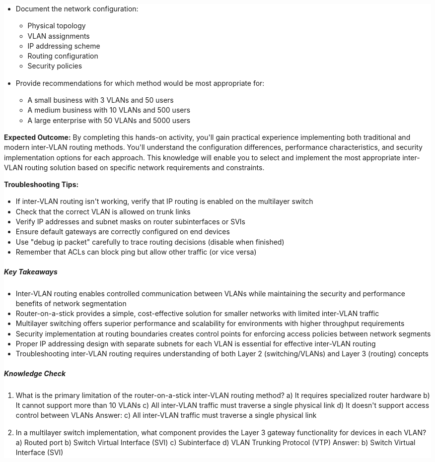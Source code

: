    - Document the network configuration:
     - Physical topology
     - VLAN assignments
     - IP addressing scheme
     - Routing configuration
     - Security policies
   
   - Provide recommendations for which method would be most appropriate for:
     - A small business with 3 VLANs and 50 users
     - A medium business with 10 VLANs and 500 users
     - A large enterprise with 50 VLANs and 5000 users

**Expected Outcome:**
By completing this hands-on activity, you'll gain practical experience implementing both traditional and modern inter-VLAN routing methods. You'll understand the configuration differences, performance characteristics, and security implementation options for each approach. This knowledge will enable you to select and implement the most appropriate inter-VLAN routing solution based on specific network requirements and constraints.

**Troubleshooting Tips:**
- If inter-VLAN routing isn't working, verify that IP routing is enabled on the multilayer switch
- Check that the correct VLAN is allowed on trunk links
- Verify IP addresses and subnet masks on router subinterfaces or SVIs
- Ensure default gateways are correctly configured on end devices
- Use "debug ip packet" carefully to trace routing decisions (disable when finished)
- Remember that ACLs can block ping but allow other traffic (or vice versa)

##### Key Takeaways
- Inter-VLAN routing enables controlled communication between VLANs while maintaining the security and performance benefits of network segmentation
- Router-on-a-stick provides a simple, cost-effective solution for smaller networks with limited inter-VLAN traffic
- Multilayer switching offers superior performance and scalability for environments with higher throughput requirements
- Security implementation at routing boundaries creates control points for enforcing access policies between network segments
- Proper IP addressing design with separate subnets for each VLAN is essential for effective inter-VLAN routing
- Troubleshooting inter-VLAN routing requires understanding of both Layer 2 (switching/VLANs) and Layer 3 (routing) concepts

##### Knowledge Check
1. What is the primary limitation of the router-on-a-stick inter-VLAN routing method?
   a) It requires specialized router hardware
   b) It cannot support more than 10 VLANs
   c) All inter-VLAN traffic must traverse a single physical link
   d) It doesn't support access control between VLANs
   Answer: c) All inter-VLAN traffic must traverse a single physical link

2. In a multilayer switch implementation, what component provides the Layer 3 gateway functionality for devices in each VLAN?
   a) Routed port
   b) Switch Virtual Interface (SVI)
   c) Subinterface
   d) VLAN Trunking Protocol (VTP)
   Answer: b) Switch Virtual Interface (SVI)
